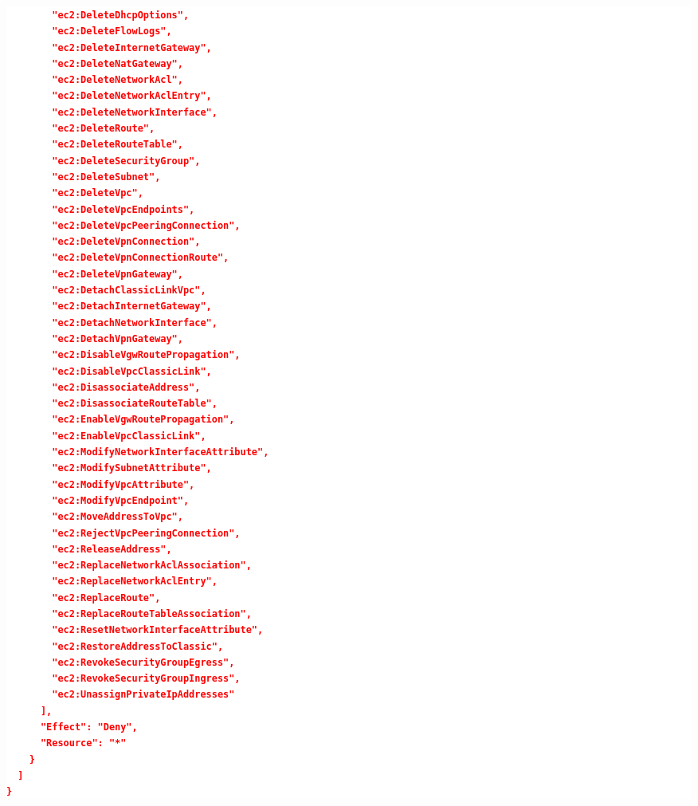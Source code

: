 ```json
        "ec2:DeleteDhcpOptions",
        "ec2:DeleteFlowLogs",
        "ec2:DeleteInternetGateway",
        "ec2:DeleteNatGateway",
        "ec2:DeleteNetworkAcl",
        "ec2:DeleteNetworkAclEntry",
        "ec2:DeleteNetworkInterface",
        "ec2:DeleteRoute",
        "ec2:DeleteRouteTable",
        "ec2:DeleteSecurityGroup",
        "ec2:DeleteSubnet",
        "ec2:DeleteVpc",
        "ec2:DeleteVpcEndpoints",
        "ec2:DeleteVpcPeeringConnection",
        "ec2:DeleteVpnConnection",
        "ec2:DeleteVpnConnectionRoute",
        "ec2:DeleteVpnGateway",
        "ec2:DetachClassicLinkVpc",
        "ec2:DetachInternetGateway",
        "ec2:DetachNetworkInterface",
        "ec2:DetachVpnGateway",
        "ec2:DisableVgwRoutePropagation",
        "ec2:DisableVpcClassicLink",
        "ec2:DisassociateAddress",
        "ec2:DisassociateRouteTable",
        "ec2:EnableVgwRoutePropagation",
        "ec2:EnableVpcClassicLink",
        "ec2:ModifyNetworkInterfaceAttribute",
        "ec2:ModifySubnetAttribute",
        "ec2:ModifyVpcAttribute",
        "ec2:ModifyVpcEndpoint",
        "ec2:MoveAddressToVpc",
        "ec2:RejectVpcPeeringConnection",
        "ec2:ReleaseAddress",
        "ec2:ReplaceNetworkAclAssociation",
        "ec2:ReplaceNetworkAclEntry",
        "ec2:ReplaceRoute",
        "ec2:ReplaceRouteTableAssociation",
        "ec2:ResetNetworkInterfaceAttribute",
        "ec2:RestoreAddressToClassic",
        "ec2:RevokeSecurityGroupEgress",
        "ec2:RevokeSecurityGroupIngress",
        "ec2:UnassignPrivateIpAddresses"
      ],
      "Effect": "Deny",
      "Resource": "*"
    }
  ]
}
```
